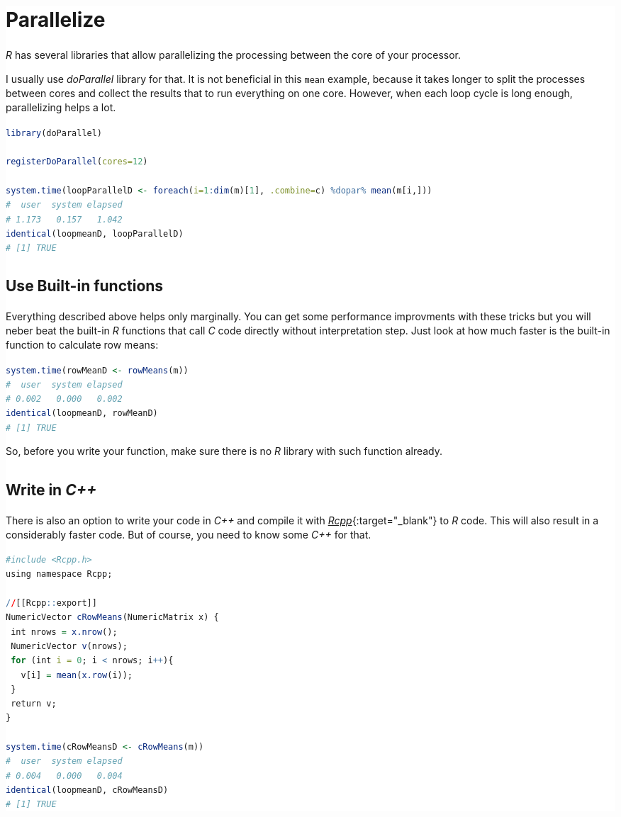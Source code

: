 # Parallelize

*R* has several libraries that allow parallelizing the processing between the core of your processor.

I usually use *doParallel* library for that. It is not beneficial in this `mean` example, because it takes longer to split the processes between cores and collect the results that to run everything on one core. However, when each loop cycle is long enough, parallelizing helps a lot.

```r
library(doParallel)

registerDoParallel(cores=12)

system.time(loopParallelD <- foreach(i=1:dim(m)[1], .combine=c) %dopar% mean(m[i,]))
#  user  system elapsed 
# 1.173   0.157   1.042 
identical(loopmeanD, loopParallelD)
# [1] TRUE
```

## Use Built-in functions

Everything described above helps only marginally. You can get some performance improvments with these tricks but you will neber beat the built-in *R* functions that call *C* code directly without interpretation step. Just look at how much faster is the built-in function to calculate row means:

```r
system.time(rowMeanD <- rowMeans(m))
#  user  system elapsed 
# 0.002   0.000   0.002 
identical(loopmeanD, rowMeanD)
# [1] TRUE
```

So, before you write your function, make sure there is no *R* library with such function already. 

## Write in *C++*

There is also an option to write your code in *C++* and compile it with [*Rcpp*](https://cran.r-project.org/web/packages/Rcpp/index.html){:target="_blank"} to *R* code. This will also result in a considerably faster code. But of course, you need to know some *C++* for that.

```r
#include <Rcpp.h>
using namespace Rcpp;

//[[Rcpp::export]]
NumericVector cRowMeans(NumericMatrix x) {
 int nrows = x.nrow();   
 NumericVector v(nrows);
 for (int i = 0; i < nrows; i++){
   v[i] = mean(x.row(i));
 }
 return v;
}

system.time(cRowMeansD <- cRowMeans(m))
#  user  system elapsed 
# 0.004   0.000   0.004
identical(loopmeanD, cRowMeansD)
# [1] TRUE
```
